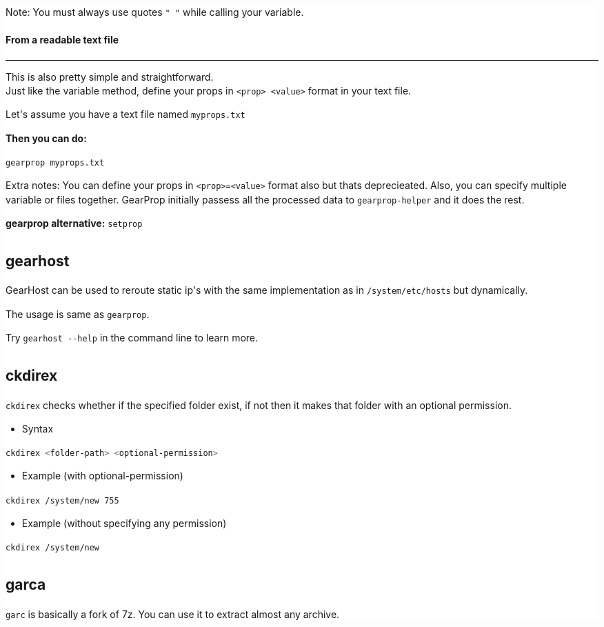 Note: You must always use quotes `" "` while calling your variable.

#### From a readable text file
------------------------------

This is also pretty simple and straightforward.<br>
Just like the variable method, define your props in `<prop> <value>` format in your text file.<br>

Let's assume you have a text file named `myprops.txt`

**Then you can do:**

```bash
gearprop myprops.txt
```

Extra notes: You can define your props in `<prop>=<value>` format also but thats deprecieated.
Also, you can specify multiple variable or files together. GearProp initially passess all the processed data to `gearprop-helper` and it does the rest.

**gearprop alternative:** `setprop`

gearhost
--------

GearHost can be used to reroute static ip's with the same implementation as in `/system/etc/hosts` but dynamically.

The usage is same as `gearprop`.

Try `gearhost --help` in the command line to learn more.

ckdirex
-------

`ckdirex` checks whether if the specified folder exist, if not then it makes that folder with an optional permission.

- Syntax

```bash
ckdirex <folder-path> <optional-permission>
```

- Example (with optional-permission)

```bash
ckdirex /system/new 755
```

- Example (without specifying any permission)

```bash
ckdirex /system/new
```


garca
----

`garc` is basically a fork of 7z. You can use it to extract almost any archive.
